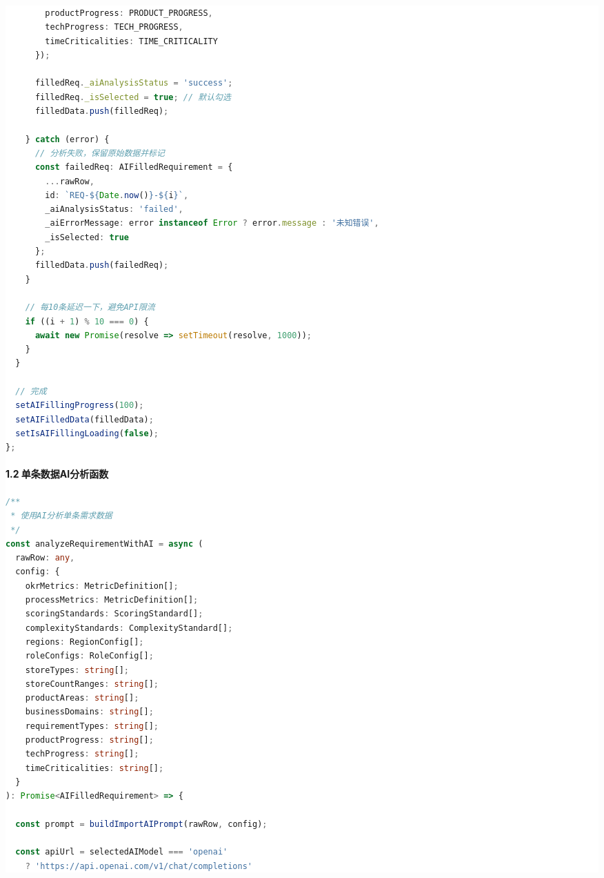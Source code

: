 ```typescript
        productProgress: PRODUCT_PROGRESS,
        techProgress: TECH_PROGRESS,
        timeCriticalities: TIME_CRITICALITY
      });

      filledReq._aiAnalysisStatus = 'success';
      filledReq._isSelected = true; // 默认勾选
      filledData.push(filledReq);

    } catch (error) {
      // 分析失败，保留原始数据并标记
      const failedReq: AIFilledRequirement = {
        ...rawRow,
        id: `REQ-${Date.now()}-${i}`,
        _aiAnalysisStatus: 'failed',
        _aiErrorMessage: error instanceof Error ? error.message : '未知错误',
        _isSelected: true
      };
      filledData.push(failedReq);
    }

    // 每10条延迟一下，避免API限流
    if ((i + 1) % 10 === 0) {
      await new Promise(resolve => setTimeout(resolve, 1000));
    }
  }

  // 完成
  setAIFillingProgress(100);
  setAIFilledData(filledData);
  setIsAIFillingLoading(false);
};
```

#### 1.2 单条数据AI分析函数

```typescript
/**
 * 使用AI分析单条需求数据
 */
const analyzeRequirementWithAI = async (
  rawRow: any,
  config: {
    okrMetrics: MetricDefinition[];
    processMetrics: MetricDefinition[];
    scoringStandards: ScoringStandard[];
    complexityStandards: ComplexityStandard[];
    regions: RegionConfig[];
    roleConfigs: RoleConfig[];
    storeTypes: string[];
    storeCountRanges: string[];
    productAreas: string[];
    businessDomains: string[];
    requirementTypes: string[];
    productProgress: string[];
    techProgress: string[];
    timeCriticalities: string[];
  }
): Promise<AIFilledRequirement> => {

  const prompt = buildImportAIPrompt(rawRow, config);

  const apiUrl = selectedAIModel === 'openai'
    ? 'https://api.openai.com/v1/chat/completions'
```